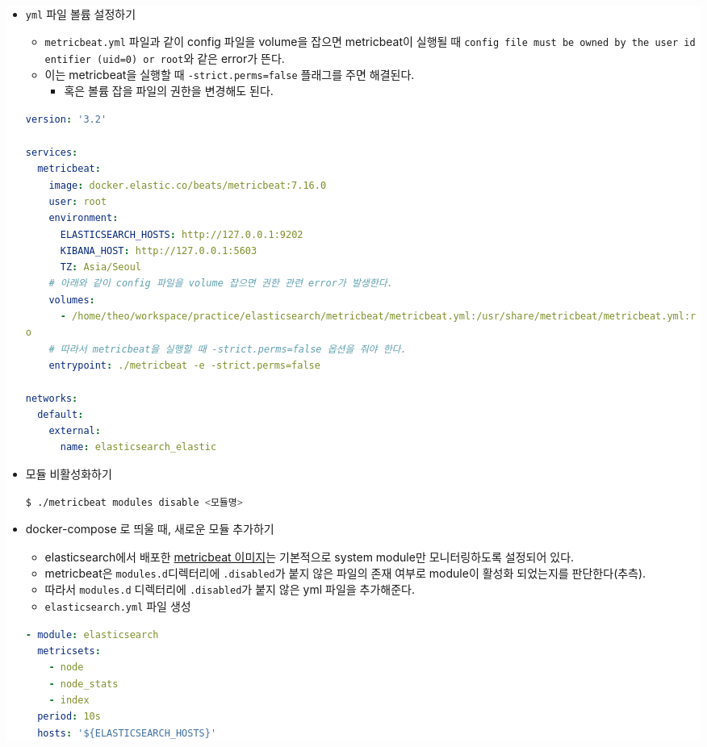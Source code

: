 

- `yml` 파일 볼륨 설정하기

  - `metricbeat.yml` 파일과 같이 config 파일을 volume을 잡으면 metricbeat이 실행될 때 `config file must be owned by the user identifier (uid=0) or root`와 같은 error가 뜬다.
  - 이는 metricbeat을 실행할 때 `-strict.perms=false` 플래그를 주면 해결된다.
    - 혹은 볼륨 잡을 파일의 권한을 변경해도 된다.

  ```yaml
  version: '3.2'
  
  services:
    metricbeat:
      image: docker.elastic.co/beats/metricbeat:7.16.0
      user: root
      environment:
        ELASTICSEARCH_HOSTS: http://127.0.0.1:9202
        KIBANA_HOST: http://127.0.0.1:5603
        TZ: Asia/Seoul
      # 아래와 같이 config 파일을 volume 잡으면 권한 관련 error가 발생한다.
      volumes:
        - /home/theo/workspace/practice/elasticsearch/metricbeat/metricbeat.yml:/usr/share/metricbeat/metricbeat.yml:ro
      # 따라서 metricbeat을 실행할 때 -strict.perms=false 옵션을 줘야 한다.
      entrypoint: ./metricbeat -e -strict.perms=false
  
  networks:
    default:
      external:
        name: elasticsearch_elastic
  ```



- 모듈 비활성화하기

  ```bash
  $ ./metricbeat modules disable <모듈명>
  ```



- docker-compose 로 띄울 때, 새로운 모듈 추가하기

  - elasticsearch에서 배포한 [metricbeat 이미지](https://www.docker.elastic.co/r/beats)는 기본적으로 system module만 모니터링하도록 설정되어 있다.
  - metricbeat은 `modules.d`디렉터리에 `.disabled`가 붙지 않은 파일의 존재 여부로 module이 활성화 되었는지를 판단한다(추측).
  - 따라서 `modules.d` 디렉터리에 `.disabled`가 붙지 않은 yml 파일을 추가해준다.
  - `elasticsearch.yml` 파일 생성

  ```yaml
  - module: elasticsearch
    metricsets:
      - node
      - node_stats
      - index
    period: 10s
    hosts: '${ELASTICSEARCH_HOSTS}'
  ```
